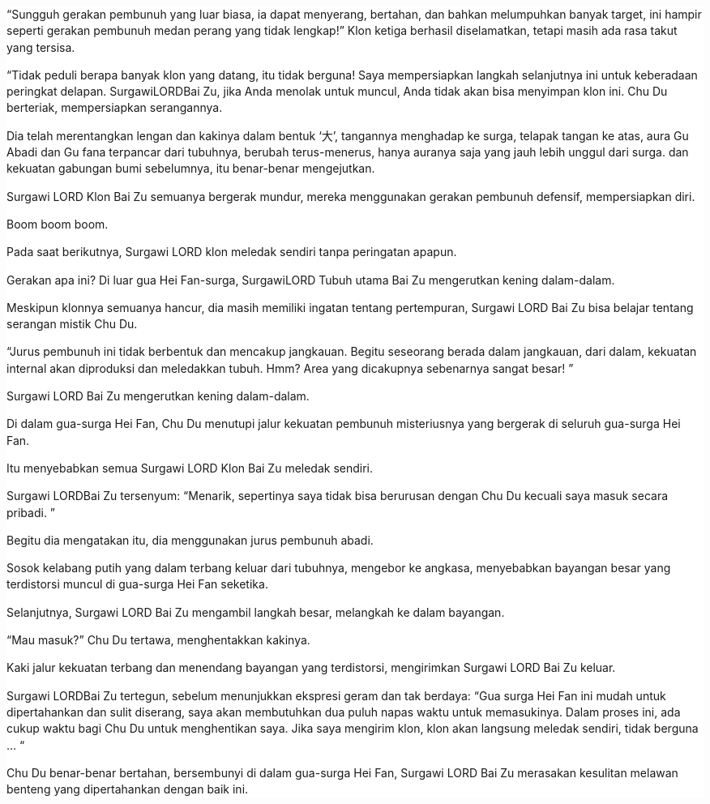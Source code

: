 “Sungguh gerakan pembunuh yang luar biasa, ia dapat menyerang, bertahan, dan bahkan melumpuhkan banyak target, ini hampir seperti gerakan pembunuh medan perang yang tidak lengkap!” Klon ketiga berhasil diselamatkan, tetapi masih ada rasa takut yang tersisa.

“Tidak peduli berapa banyak klon yang datang, itu tidak berguna! Saya mempersiapkan langkah selanjutnya ini untuk keberadaan peringkat delapan. SurgawiLORDBai Zu, jika Anda menolak untuk muncul, Anda tidak akan bisa menyimpan klon ini. Chu Du berteriak, mempersiapkan serangannya.

Dia telah merentangkan lengan dan kakinya dalam bentuk ‘大’, tangannya menghadap ke surga, telapak tangan ke atas, aura Gu Abadi dan Gu fana terpancar dari tubuhnya, berubah terus-menerus, hanya auranya saja yang jauh lebih unggul dari surga. dan kekuatan gabungan bumi sebelumnya, itu benar-benar mengejutkan.

Surgawi LORD Klon Bai Zu semuanya bergerak mundur, mereka menggunakan gerakan pembunuh defensif, mempersiapkan diri.

Boom boom boom.

Pada saat berikutnya, Surgawi LORD klon meledak sendiri tanpa peringatan apapun.

Gerakan apa ini? Di luar gua Hei Fan-surga, SurgawiLORD Tubuh utama Bai Zu mengerutkan kening dalam-dalam.

Meskipun klonnya semuanya hancur, dia masih memiliki ingatan tentang pertempuran, Surgawi LORD Bai Zu bisa belajar tentang serangan mistik Chu Du.

“Jurus pembunuh ini tidak berbentuk dan mencakup jangkauan. Begitu seseorang berada dalam jangkauan, dari dalam, kekuatan internal akan diproduksi dan meledakkan tubuh. Hmm? Area yang dicakupnya sebenarnya sangat besar! ”

Surgawi LORD Bai Zu mengerutkan kening dalam-dalam.

Di dalam gua-surga Hei Fan, Chu Du menutupi jalur kekuatan pembunuh misteriusnya yang bergerak di seluruh gua-surga Hei Fan.

Itu menyebabkan semua Surgawi LORD Klon Bai Zu meledak sendiri.

Surgawi LORDBai Zu tersenyum: “Menarik, sepertinya saya tidak bisa berurusan dengan Chu Du kecuali saya masuk secara pribadi. ”

Begitu dia mengatakan itu, dia menggunakan jurus pembunuh abadi.

Sosok kelabang putih yang dalam terbang keluar dari tubuhnya, mengebor ke angkasa, menyebabkan bayangan besar yang terdistorsi muncul di gua-surga Hei Fan seketika.

Selanjutnya, Surgawi LORD Bai Zu mengambil langkah besar, melangkah ke dalam bayangan.



“Mau masuk?” Chu Du tertawa, menghentakkan kakinya.

Kaki jalur kekuatan terbang dan menendang bayangan yang terdistorsi, mengirimkan Surgawi LORD Bai Zu keluar.

Surgawi LORDBai Zu tertegun, sebelum menunjukkan ekspresi geram dan tak berdaya: “Gua surga Hei Fan ini mudah untuk dipertahankan dan sulit diserang, saya akan membutuhkan dua puluh napas waktu untuk memasukinya. Dalam proses ini, ada cukup waktu bagi Chu Du untuk menghentikan saya. Jika saya mengirim klon, klon akan langsung meledak sendiri, tidak berguna … “

Chu Du benar-benar bertahan, bersembunyi di dalam gua-surga Hei Fan, Surgawi LORD Bai Zu merasakan kesulitan melawan benteng yang dipertahankan dengan baik ini.
